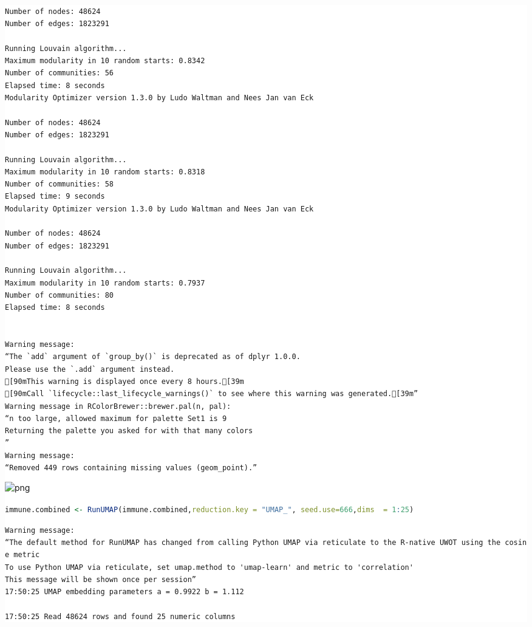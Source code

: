     Number of nodes: 48624
    Number of edges: 1823291
    
    Running Louvain algorithm...
    Maximum modularity in 10 random starts: 0.8342
    Number of communities: 56
    Elapsed time: 8 seconds
    Modularity Optimizer version 1.3.0 by Ludo Waltman and Nees Jan van Eck
    
    Number of nodes: 48624
    Number of edges: 1823291
    
    Running Louvain algorithm...
    Maximum modularity in 10 random starts: 0.8318
    Number of communities: 58
    Elapsed time: 9 seconds
    Modularity Optimizer version 1.3.0 by Ludo Waltman and Nees Jan van Eck
    
    Number of nodes: 48624
    Number of edges: 1823291
    
    Running Louvain algorithm...
    Maximum modularity in 10 random starts: 0.7937
    Number of communities: 80
    Elapsed time: 8 seconds


    Warning message:
    “The `add` argument of `group_by()` is deprecated as of dplyr 1.0.0.
    Please use the `.add` argument instead.
    [90mThis warning is displayed once every 8 hours.[39m
    [90mCall `lifecycle::last_lifecycle_warnings()` to see where this warning was generated.[39m”
    Warning message in RColorBrewer::brewer.pal(n, pal):
    “n too large, allowed maximum for palette Set1 is 9
    Returning the palette you asked for with that many colors
    ”
    Warning message:
    “Removed 449 rows containing missing values (geom_point).”



    
![png](Step10.2_Set_Idents_files/Step10.2_Set_Idents_12_4.png)
    



```R
immune.combined <- RunUMAP(immune.combined,reduction.key = "UMAP_", seed.use=666,dims  = 1:25)
```

    Warning message:
    “The default method for RunUMAP has changed from calling Python UMAP via reticulate to the R-native UWOT using the cosine metric
    To use Python UMAP via reticulate, set umap.method to 'umap-learn' and metric to 'correlation'
    This message will be shown once per session”
    17:50:25 UMAP embedding parameters a = 0.9922 b = 1.112
    
    17:50:25 Read 48624 rows and found 25 numeric columns
    